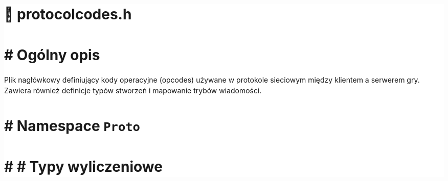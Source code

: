 # 📄 protocolcodes.h
# # Ogólny opis
Plik nagłówkowy definiujący kody operacyjne (opcodes) używane w protokole sieciowym między klientem a serwerem gry. Zawiera również definicje typów stworzeń i mapowanie trybów wiadomości.
# # Namespace `Proto`
# # # Typy wyliczeniowe
